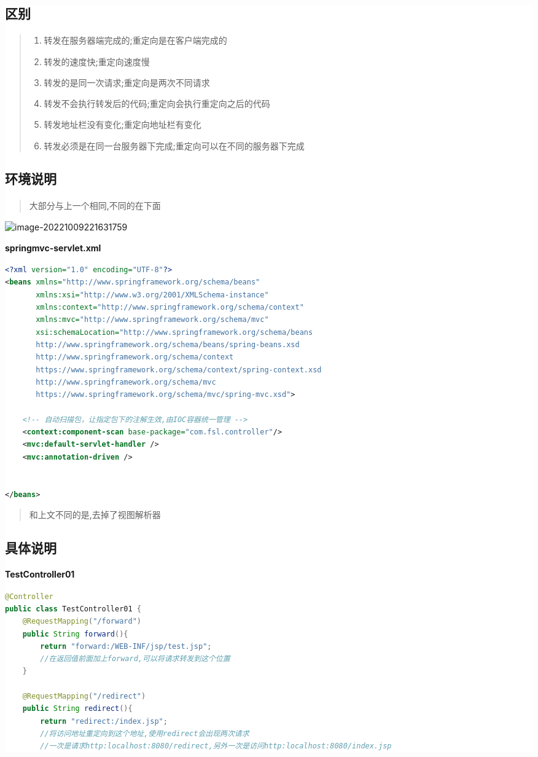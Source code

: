 ## 区别

> 1. 转发在服务器端完成的;重定向是在客户端完成的
>
> 2. 转发的速度快;重定向速度慢
>
> 3. 转发的是同一次请求;重定向是两次不同请求
>
> 4. 转发不会执行转发后的代码;重定向会执行重定向之后的代码
>
> 5. 转发地址栏没有变化;重定向地址栏有变化
>
> 6. 转发必须是在同一台服务器下完成;重定向可以在不同的服务器下完成

## 环境说明

> 大部分与上一个相同,不同的在下面

![image-20221009221631759](https://cdn.jsdelivr.net/gh/2822132073/image/202210092216362.png)

**springmvc-servlet.xml**

```xml
<?xml version="1.0" encoding="UTF-8"?>
<beans xmlns="http://www.springframework.org/schema/beans"
       xmlns:xsi="http://www.w3.org/2001/XMLSchema-instance"
       xmlns:context="http://www.springframework.org/schema/context"
       xmlns:mvc="http://www.springframework.org/schema/mvc"
       xsi:schemaLocation="http://www.springframework.org/schema/beans
       http://www.springframework.org/schema/beans/spring-beans.xsd
       http://www.springframework.org/schema/context
       https://www.springframework.org/schema/context/spring-context.xsd
       http://www.springframework.org/schema/mvc
       https://www.springframework.org/schema/mvc/spring-mvc.xsd">

    <!-- 自动扫描包，让指定包下的注解生效,由IOC容器统一管理 -->
    <context:component-scan base-package="com.fsl.controller"/>
    <mvc:default-servlet-handler />
    <mvc:annotation-driven />


</beans>
```

> 和上文不同的是,去掉了视图解析器

## 具体说明



**TestController01**

```java
@Controller
public class TestController01 {
    @RequestMapping("/forward")
    public String forward(){
        return "forward:/WEB-INF/jsp/test.jsp";
        //在返回值前面加上forward,可以将请求转发到这个位置
    }

    @RequestMapping("/redirect")
    public String redirect(){
        return "redirect:/index.jsp";
        //将访问地址重定向到这个地址,使用redirect会出现两次请求
        //一次是请求http:localhost:8080/redirect,另外一次是访问http:localhost:8080/index.jsp
```